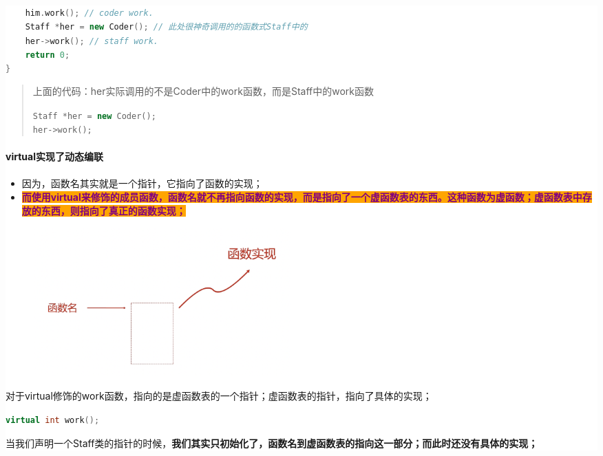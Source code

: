 ```cpp
    him.work(); // coder work.
    Staff *her = new Coder(); // 此处很神奇调用的的函数式Staff中的
    her->work(); // staff work.
    return 0;
}
```

> 上面的代码：her实际调用的不是Coder中的work函数，而是Staff中的work函数
>
> ```cpp
> Staff *her = new Coder();
> her->work();
> ```

#### virtual实现了动态编联

* 因为，函数名其实就是一个指针，它指向了函数的实现；
* <mark style="color:purple;background-color:orange;">**而使用virtual来修饰的成员函数，函数名就不再指向函数的实现，而是指向了一个虚函数表的东西。这种函数为虚函数；虚函数表中存放的东西，则指向了真正的函数实现；**</mark>

<figure><img src="../.gitbook/assets/Screen Shot 2023-07-03 at 1.28.11 PM.png" alt="" width="375"><figcaption></figcaption></figure>

对于virtual修饰的work函数，指向的是虚函数表的一个指针；虚函数表的指针，指向了具体的实现；

```cpp
virtual int work();
```

当我们声明一个Staff类的指针的时候，**我们其实只初始化了，函数名到虚函数表的指向这一部分；而此时还没有具体的实现；**
